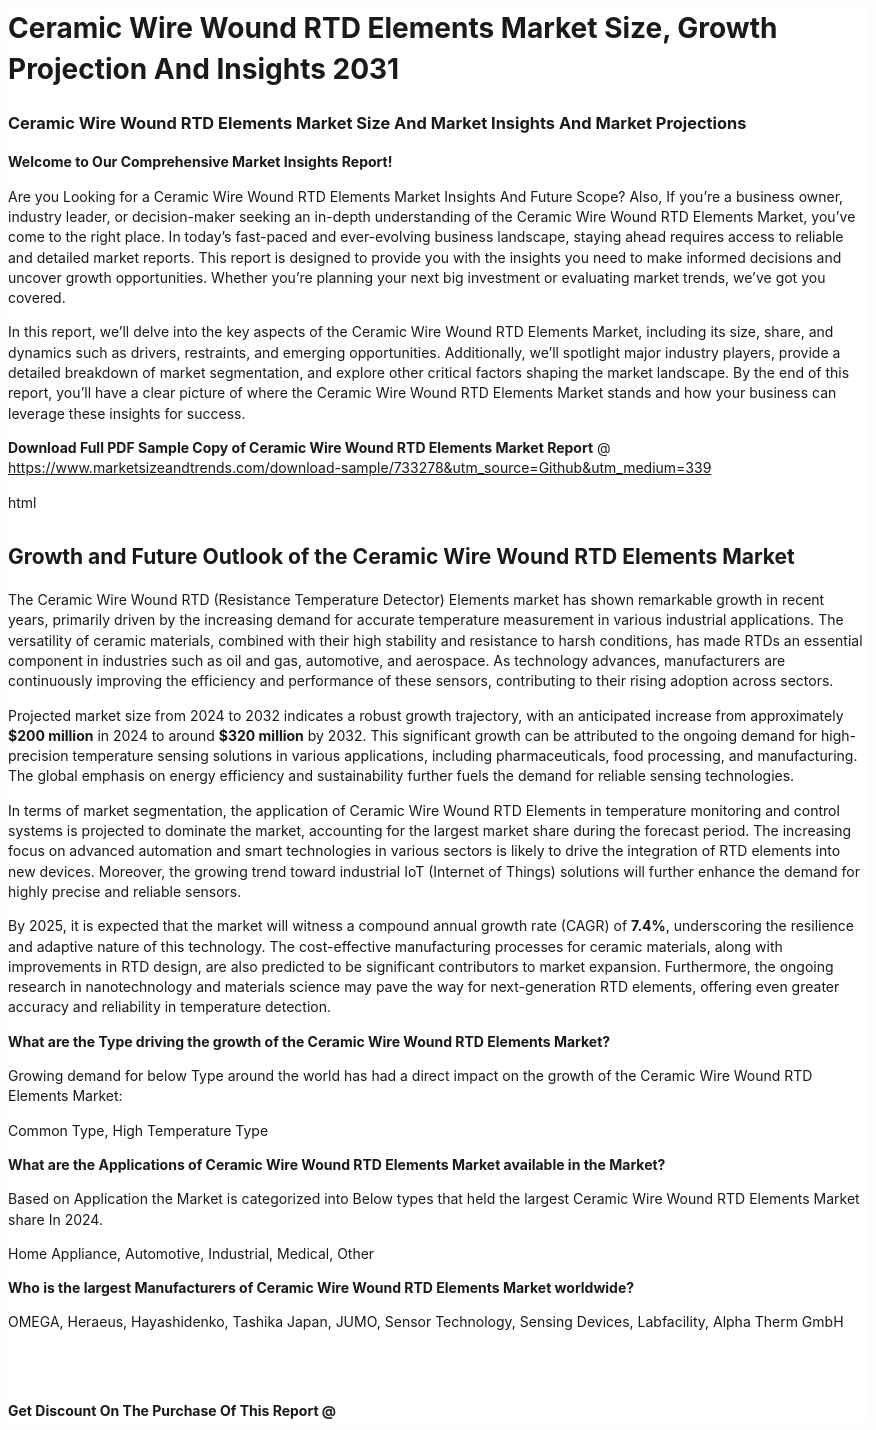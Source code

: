 <h1>Ceramic Wire Wound RTD Elements Market Size, Growth Projection And Insights 2031</h1><div class="" data-test-id=""><h3><span class="">Ceramic Wire Wound RTD Elements Market Size And Market Insights And Market Projections</span></h3></div><div class="" data-test-id=""><p><strong>Welcome to Our Comprehensive Market Insights Report!</strong></p><p>Are you Looking for a Ceramic Wire Wound RTD Elements Market Insights And Future Scope? Also, If you&rsquo;re a business owner, industry leader, or decision-maker seeking an in-depth understanding of the Ceramic Wire Wound RTD Elements Market, you&rsquo;ve come to the right place. In today&rsquo;s fast-paced and ever-evolving business landscape, staying ahead requires access to reliable and detailed market reports. This report is designed to provide you with the insights you need to make informed decisions and uncover growth opportunities. Whether you&rsquo;re planning your next big investment or evaluating market trends, we&rsquo;ve got you covered.</p><p>In this report, we&rsquo;ll delve into the key aspects of the Ceramic Wire Wound RTD Elements Market, including its size, share, and dynamics such as drivers, restraints, and emerging opportunities. Additionally, we&rsquo;ll spotlight major industry players, provide a detailed breakdown of market segmentation, and explore other critical factors shaping the market landscape. By the end of this report, you&rsquo;ll have a clear picture of where the Ceramic Wire Wound RTD Elements Market stands and how your business can leverage these insights for success.</p><p><strong>Download Full PDF Sample Copy of Ceramic Wire Wound RTD Elements Market Report</strong> @ <a href="https://www.marketsizeandtrends.com/download-sample/733278&utm_source=Github&utm_medium=339" target="_blank">https://www.marketsizeandtrends.com/download-sample/733278&utm_source=Github&utm_medium=339</a></p></div><div class="" data-test-id=""><p><span class="">html<h2>Growth and Future Outlook of the Ceramic Wire Wound RTD Elements Market</h2><p>The Ceramic Wire Wound RTD (Resistance Temperature Detector) Elements market has shown remarkable growth in recent years, primarily driven by the increasing demand for accurate temperature measurement in various industrial applications. The versatility of ceramic materials, combined with their high stability and resistance to harsh conditions, has made RTDs an essential component in industries such as oil and gas, automotive, and aerospace. As technology advances, manufacturers are continuously improving the efficiency and performance of these sensors, contributing to their rising adoption across sectors.</p><p>Projected market size from 2024 to 2032 indicates a robust growth trajectory, with an anticipated increase from approximately <strong>$200 million</strong> in 2024 to around <strong>$320 million</strong> by 2032. This significant growth can be attributed to the ongoing demand for high-precision temperature sensing solutions in various applications, including pharmaceuticals, food processing, and manufacturing. The global emphasis on energy efficiency and sustainability further fuels the demand for reliable sensing technologies.</p><p><strong></strong></p><p>In terms of market segmentation, the application of Ceramic Wire Wound RTD Elements in temperature monitoring and control systems is projected to dominate the market, accounting for the largest market share during the forecast period. The increasing focus on advanced automation and smart technologies in various sectors is likely to drive the integration of RTD elements into new devices. Moreover, the growing trend toward industrial IoT (Internet of Things) solutions will further enhance the demand for highly precise and reliable sensors.</p><p>By 2025, it is expected that the market will witness a compound annual growth rate (CAGR) of <strong>7.4%</strong>, underscoring the resilience and adaptive nature of this technology. The cost-effective manufacturing processes for ceramic materials, along with improvements in RTD design, are also predicted to be significant contributors to market expansion. Furthermore, the ongoing research in nanotechnology and materials science may pave the way for next-generation RTD elements, offering even greater accuracy and reliability in temperature detection.</p></span></p><p><strong><span class="">What are the&nbsp;Type driving the growth of the Ceramic Wire Wound RTD Elements Market?</span></strong></p></div><div class="" data-test-id=""><p><span class="">Growing demand for below Type around the world has had a direct impact on the growth of the Ceramic Wire Wound RTD Elements Market:</span></p></div><div class="" data-test-id=""><p>Common Type, High Temperature Type</p><p><span class=""><strong>What are the&nbsp;Applications&nbsp;of Ceramic Wire Wound RTD Elements Market available in the Market?</strong></span></p></div><div class="" data-test-id=""><p><span class="">Based on Application the Market is categorized into Below types that held the largest Ceramic Wire Wound RTD Elements Market share In 2024.</span></p></div><div class="" data-test-id=""><p><span class="">Home Appliance, Automotive, Industrial, Medical, Other</span></p><p><span class=""><strong>Who is the largest Manufacturers of Ceramic Wire Wound RTD Elements Market worldwide?</strong></span></p></div><div class="" data-test-id=""><p><span class="">OMEGA, Heraeus, Hayashidenko, Tashika Japan, JUMO, Sensor Technology, Sensing Devices, Labfacility, Alpha Therm GmbH</span></p></div><div class="" data-test-id="">&nbsp;</div><div class="" data-test-id="">&nbsp;</div><div class="" data-test-id=""><p><span class=""><strong>Get Discount On The Purchase Of This Report @</strong>